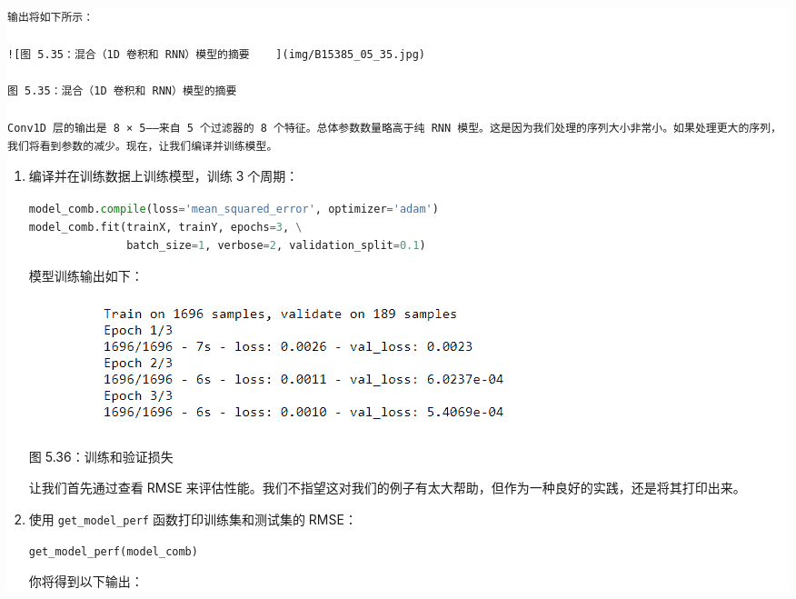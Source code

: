     输出将如下所示：

    ![图 5.35：混合（1D 卷积和 RNN）模型的摘要    ](img/B15385_05_35.jpg)

    图 5.35：混合（1D 卷积和 RNN）模型的摘要

    Conv1D 层的输出是 8 × 5——来自 5 个过滤器的 8 个特征。总体参数数量略高于纯 RNN 模型。这是因为我们处理的序列大小非常小。如果处理更大的序列，我们将看到参数的减少。现在，让我们编译并训练模型。

1.  编译并在训练数据上训练模型，训练 3 个周期：

    ```py
    model_comb.compile(loss='mean_squared_error', optimizer='adam')
    model_comb.fit(trainX, trainY, epochs=3, \
                   batch_size=1, verbose=2, validation_split=0.1)
    ```

    模型训练输出如下：

    ![图 5.36：训练和验证损失    ](img/B15385_05_36.jpg)

    图 5.36：训练和验证损失

    让我们首先通过查看 RMSE 来评估性能。我们不指望这对我们的例子有太大帮助，但作为一种良好的实践，还是将其打印出来。

1.  使用 `get_model_perf` 函数打印训练集和测试集的 RMSE：

    ```py
    get_model_perf(model_comb)
    ```

    你将得到以下输出：
